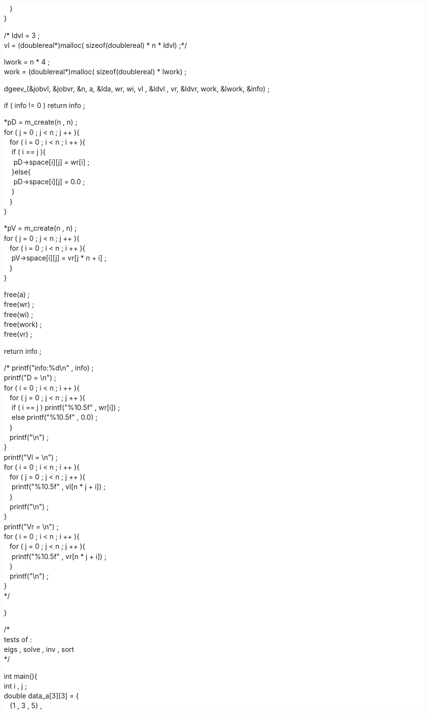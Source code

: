    }<br/>
 }</p>
<p>/* ldvl = 3 ;<br/>
 vl = (doublereal*)malloc( sizeof(doublereal) * n * ldvl) ;*/</p>
<p> lwork = n * 4 ;<br/>
 work = (doublereal*)malloc( sizeof(doublereal) * lwork) ;</p>
<p> dgeev_(&amp;jobvl, &amp;jobvr, &amp;n, a,  &amp;lda, wr, wi, vl , &amp;ldvl , vr, &amp;ldvr, work, &amp;lwork, &amp;info) ;</p>
<p> if ( info != 0 ) return info ;</p>
<p> *pD = m_create(n , n) ;<br/>
 for ( j = 0 ; j &lt; n ; j ++ ){<br/>
   for ( i = 0 ; i &lt; n ; i ++ ){<br/>
    if ( i == j ){<br/>
     pD-&gt;space[i][j] = wr[i] ;<br/>
    }else{<br/>
     pD-&gt;space[i][j] = 0.0 ;<br/>
    }<br/>
   }<br/>
 }</p>
<p> *pV = m_create(n , n) ;<br/>
 for ( j = 0 ; j &lt; n ; j ++ ){<br/>
   for ( i = 0 ; i &lt; n ; i ++ ){<br/>
    pV-&gt;space[i][j] = vr[j * n + i] ;<br/>
   }<br/>
 }</p>
<p> free(a) ;<br/>
 free(wr) ;<br/>
 free(wi) ;<br/>
 free(work) ;<br/>
 free(vr) ;</p>
<p> return info ;</p>
<p>/* printf("info:%d\n" , info) ;<br/>
 printf("D = \n") ;<br/>
 for ( i = 0 ; i &lt; n ; i ++ ){<br/>
   for ( j = 0 ; j &lt; n ; j ++ ){<br/>
    if ( i == j ) printf("%10.5f" , wr[i]) ;<br/>
    else printf("%10.5f" , 0.0) ;<br/>
   }<br/>
   printf("\n") ;<br/>
 }<br/>
 printf("Vl = \n") ;<br/>
 for ( i = 0 ; i &lt; n ; i ++ ){<br/>
   for ( j = 0 ; j &lt; n ; j ++ ){<br/>
    printf("%10.5f" , vl[n * j + i]) ;<br/>
   }<br/>
   printf("\n") ;<br/>
 }<br/>
 printf("Vr = \n") ;<br/>
 for ( i = 0 ; i &lt; n ; i ++ ){<br/>
   for ( j = 0 ; j &lt; n ; j ++ ){<br/>
    printf("%10.5f" , vr[n * j + i]) ;<br/>
   }<br/>
   printf("\n") ;<br/>
 }<br/>
*/</p>
<p>}</p>
<p>/*<br/>
tests of :<br/>
eigs , solve , inv , sort<br/>
*/</p>
<p>int main(){<br/>
 int i , j ;<br/>
 double data_a[3][3] = {<br/>
   {1 , 3 , 5} ,<br/>